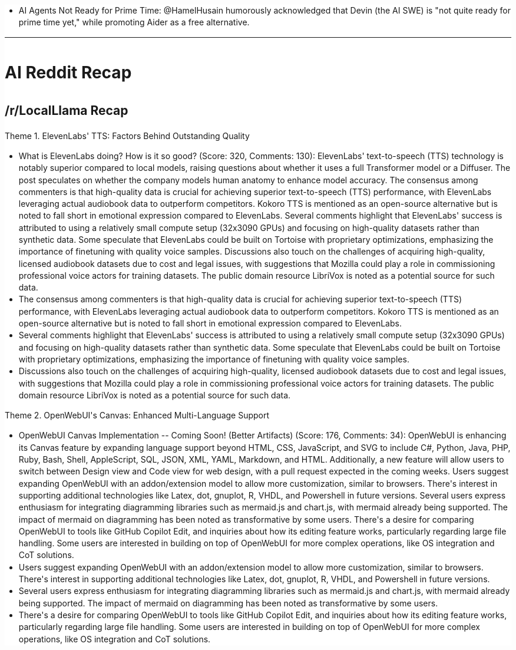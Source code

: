* AI Agents Not Ready for Prime Time: @HamelHusain humorously acknowledged that Devin (the AI SWE) is "not quite ready for prime time yet," while promoting Aider as a free alternative.

---
# AI Reddit Recap
## /r/LocalLlama Recap
Theme 1. ElevenLabs' TTS: Factors Behind Outstanding Quality

* What is ElevenLabs doing? How is it so good? (Score: 320, Comments: 130): ElevenLabs' text-to-speech (TTS) technology is notably superior compared to local models, raising questions about whether it uses a full Transformer model or a Diffuser. The post speculates on whether the company models human anatomy to enhance model accuracy.
The consensus among commenters is that high-quality data is crucial for achieving superior text-to-speech (TTS) performance, with ElevenLabs leveraging actual audiobook data to outperform competitors. Kokoro TTS is mentioned as an open-source alternative but is noted to fall short in emotional expression compared to ElevenLabs.
Several comments highlight that ElevenLabs' success is attributed to using a relatively small compute setup (32x3090 GPUs) and focusing on high-quality datasets rather than synthetic data. Some speculate that ElevenLabs could be built on Tortoise with proprietary optimizations, emphasizing the importance of finetuning with quality voice samples.
Discussions also touch on the challenges of acquiring high-quality, licensed audiobook datasets due to cost and legal issues, with suggestions that Mozilla could play a role in commissioning professional voice actors for training datasets. The public domain resource LibriVox is noted as a potential source for such data.
* The consensus among commenters is that high-quality data is crucial for achieving superior text-to-speech (TTS) performance, with ElevenLabs leveraging actual audiobook data to outperform competitors. Kokoro TTS is mentioned as an open-source alternative but is noted to fall short in emotional expression compared to ElevenLabs.
* Several comments highlight that ElevenLabs' success is attributed to using a relatively small compute setup (32x3090 GPUs) and focusing on high-quality datasets rather than synthetic data. Some speculate that ElevenLabs could be built on Tortoise with proprietary optimizations, emphasizing the importance of finetuning with quality voice samples.
* Discussions also touch on the challenges of acquiring high-quality, licensed audiobook datasets due to cost and legal issues, with suggestions that Mozilla could play a role in commissioning professional voice actors for training datasets. The public domain resource LibriVox is noted as a potential source for such data.

Theme 2. OpenWebUI's Canvas: Enhanced Multi-Language Support

* OpenWebUI Canvas Implementation -- Coming Soon! (Better Artifacts) (Score: 176, Comments: 34): OpenWebUI is enhancing its Canvas feature by expanding language support beyond HTML, CSS, JavaScript, and SVG to include C#, Python, Java, PHP, Ruby, Bash, Shell, AppleScript, SQL, JSON, XML, YAML, Markdown, and HTML. Additionally, a new feature will allow users to switch between Design view and Code view for web design, with a pull request expected in the coming weeks.
Users suggest expanding OpenWebUI with an addon/extension model to allow more customization, similar to browsers. There's interest in supporting additional technologies like Latex, dot, gnuplot, R, VHDL, and Powershell in future versions.
Several users express enthusiasm for integrating diagramming libraries such as mermaid.js and chart.js, with mermaid already being supported. The impact of mermaid on diagramming has been noted as transformative by some users.
There's a desire for comparing OpenWebUI to tools like GitHub Copilot Edit, and inquiries about how its editing feature works, particularly regarding large file handling. Some users are interested in building on top of OpenWebUI for more complex operations, like OS integration and CoT solutions.
* Users suggest expanding OpenWebUI with an addon/extension model to allow more customization, similar to browsers. There's interest in supporting additional technologies like Latex, dot, gnuplot, R, VHDL, and Powershell in future versions.
* Several users express enthusiasm for integrating diagramming libraries such as mermaid.js and chart.js, with mermaid already being supported. The impact of mermaid on diagramming has been noted as transformative by some users.
* There's a desire for comparing OpenWebUI to tools like GitHub Copilot Edit, and inquiries about how its editing feature works, particularly regarding large file handling. Some users are interested in building on top of OpenWebUI for more complex operations, like OS integration and CoT solutions.
